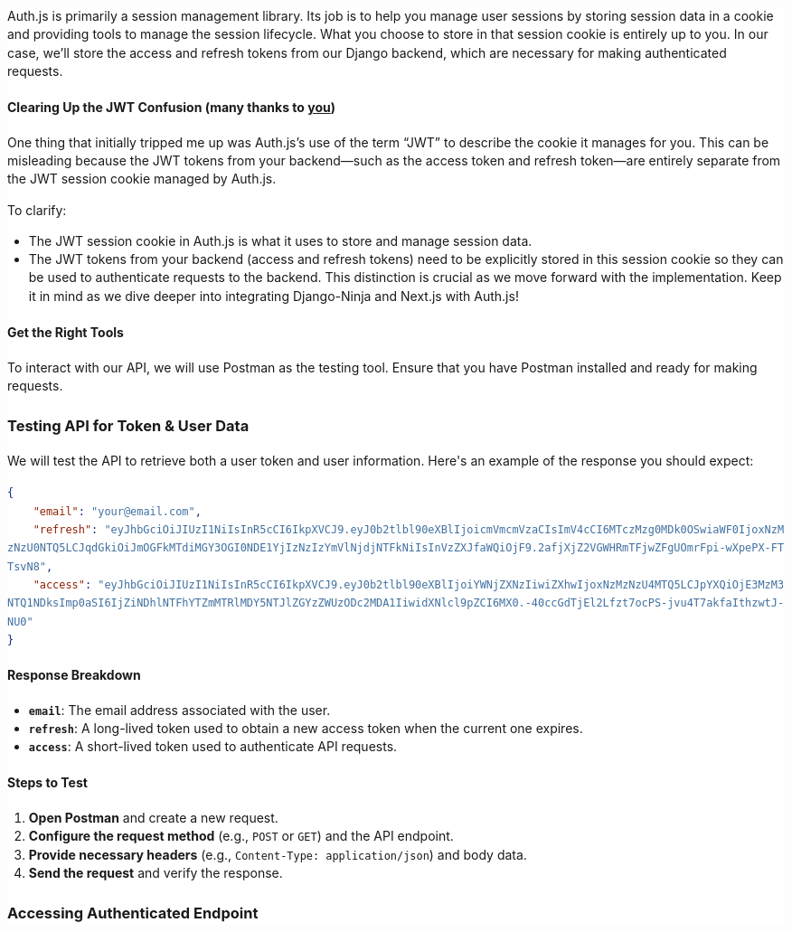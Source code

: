 Auth.js is primarily a session management library. Its job is to help you manage user sessions by storing session data in a cookie and providing tools to manage the session lifecycle. What you choose to store in that session cookie is entirely up to you. In our case, we’ll store the access and refresh tokens from our Django backend, which are necessary for making authenticated requests.

#### Clearing Up the JWT Confusion (many thanks to [you](https://sourcehawk.medium.com/next-auth-with-a-custom-authentication-backend-12c8f54ed4ce))
One thing that initially tripped me up was Auth.js’s use of the term “JWT” to describe the cookie it manages for you. This can be misleading because the JWT tokens from your backend—such as the access token and refresh token—are entirely separate from the JWT session cookie managed by Auth.js.

To clarify:

- The JWT session cookie in Auth.js is what it uses to store and manage session data.
- The JWT tokens from your backend (access and refresh tokens) need to be explicitly stored in this session cookie so they can be used to authenticate requests to the backend.
This distinction is crucial as we move forward with the implementation. Keep it in mind as we dive deeper into integrating Django-Ninja and Next.js with Auth.js!

#### Get the Right Tools
To interact with our API, we will use Postman as the testing tool. Ensure that you have Postman installed and ready for making requests.

### Testing API for Token & User Data

We will test the API to retrieve both a user token and user information. Here's an example of the response you should expect:
```json
{
    "email": "your@email.com",
    "refresh": "eyJhbGciOiJIUzI1NiIsInR5cCI6IkpXVCJ9.eyJ0b2tlbl90eXBlIjoicmVmcmVzaCIsImV4cCI6MTczMzg0MDk0OSwiaWF0IjoxNzMzNzU0NTQ5LCJqdGkiOiJmOGFkMTdiMGY3OGI0NDE1YjIzNzIzYmVlNjdjNTFkNiIsInVzZXJfaWQiOjF9.2afjXjZ2VGWHRmTFjwZFgUOmrFpi-wXpePX-FTTsvN8",
    "access": "eyJhbGciOiJIUzI1NiIsInR5cCI6IkpXVCJ9.eyJ0b2tlbl90eXBlIjoiYWNjZXNzIiwiZXhwIjoxNzMzNzU4MTQ5LCJpYXQiOjE3MzM3NTQ1NDksImp0aSI6IjZiNDhlNTFhYTZmMTRlMDY5NTJlZGYzZWUzODc2MDA1IiwidXNlcl9pZCI6MX0.-40ccGdTjEl2Lfzt7ocPS-jvu4T7akfaIthzwtJ-NU0"
}
```

#### Response Breakdown

- **`email`**: The email address associated with the user.
- **`refresh`**: A long-lived token used to obtain a new access token when the current one expires.
- **`access`**: A short-lived token used to authenticate API requests.

#### Steps to Test

1. **Open Postman** and create a new request.
2. **Configure the request method** (e.g., `POST` or `GET`) and the API endpoint.
3. **Provide necessary headers** (e.g., `Content-Type: application/json`) and body data.
4. **Send the request** and verify the response.


### Accessing Authenticated Endpoint
